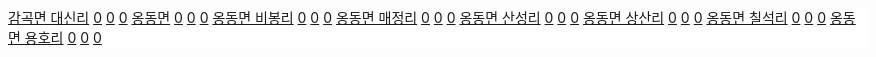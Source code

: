 
  <tr class="item">
    <td><a href="전라북도정읍시감곡면대신리">감곡면 대신리</a></td>
    <td><a href="전라북도정읍시감곡면대신리">0</a></td>
    <td><a href="전라북도정읍시감곡면대신리">0</a></td>
    <td><a href="전라북도정읍시감곡면대신리">0</a></td>
  </tr>
    

  <tr class="item">
    <td><a href="전라북도정읍시옹동면">옹동면</a></td>
    <td><a href="전라북도정읍시옹동면">0</a></td>
    <td><a href="전라북도정읍시옹동면">0</a></td>
    <td><a href="전라북도정읍시옹동면">0</a></td>
  </tr>
    

  <tr class="item">
    <td><a href="전라북도정읍시옹동면비봉리">옹동면 비봉리</a></td>
    <td><a href="전라북도정읍시옹동면비봉리">0</a></td>
    <td><a href="전라북도정읍시옹동면비봉리">0</a></td>
    <td><a href="전라북도정읍시옹동면비봉리">0</a></td>
  </tr>
    

  <tr class="item">
    <td><a href="전라북도정읍시옹동면매정리">옹동면 매정리</a></td>
    <td><a href="전라북도정읍시옹동면매정리">0</a></td>
    <td><a href="전라북도정읍시옹동면매정리">0</a></td>
    <td><a href="전라북도정읍시옹동면매정리">0</a></td>
  </tr>
    

  <tr class="item">
    <td><a href="전라북도정읍시옹동면산성리">옹동면 산성리</a></td>
    <td><a href="전라북도정읍시옹동면산성리">0</a></td>
    <td><a href="전라북도정읍시옹동면산성리">0</a></td>
    <td><a href="전라북도정읍시옹동면산성리">0</a></td>
  </tr>
    

  <tr class="item">
    <td><a href="전라북도정읍시옹동면상산리">옹동면 상산리</a></td>
    <td><a href="전라북도정읍시옹동면상산리">0</a></td>
    <td><a href="전라북도정읍시옹동면상산리">0</a></td>
    <td><a href="전라북도정읍시옹동면상산리">0</a></td>
  </tr>
    

  <tr class="item">
    <td><a href="전라북도정읍시옹동면칠석리">옹동면 칠석리</a></td>
    <td><a href="전라북도정읍시옹동면칠석리">0</a></td>
    <td><a href="전라북도정읍시옹동면칠석리">0</a></td>
    <td><a href="전라북도정읍시옹동면칠석리">0</a></td>
  </tr>
    

  <tr class="item">
    <td><a href="전라북도정읍시옹동면용호리">옹동면 용호리</a></td>
    <td><a href="전라북도정읍시옹동면용호리">0</a></td>
    <td><a href="전라북도정읍시옹동면용호리">0</a></td>
    <td><a href="전라북도정읍시옹동면용호리">0</a></td>
  </tr>
    